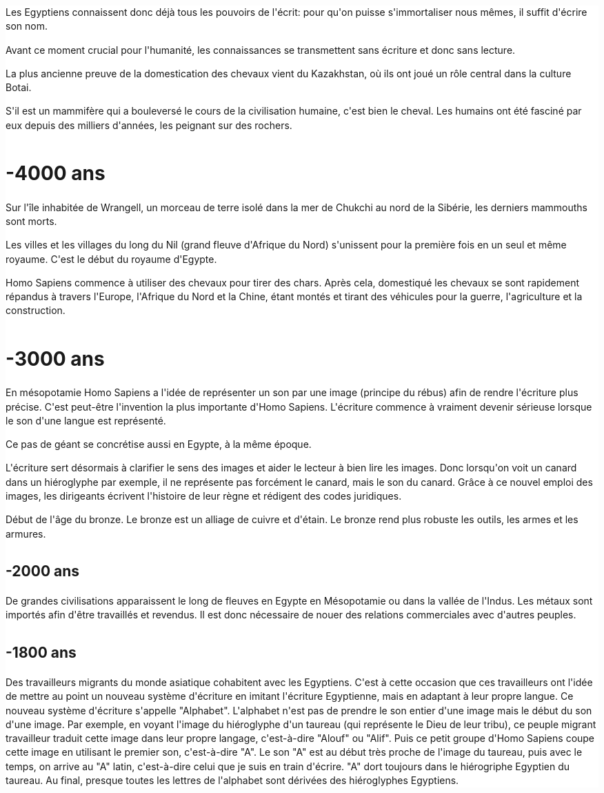 Les Egyptiens connaissent donc déjà tous les pouvoirs de l'écrit: pour qu'on puisse s'immortaliser nous mêmes, il suffit d'écrire son nom.

Avant ce moment crucial pour l'humanité, les connaissances se transmettent sans écriture et donc sans lecture.

La plus ancienne preuve de la domestication des chevaux vient du Kazakhstan, où ils ont joué un rôle central dans la culture Botai.

S'il est un mammifère qui a bouleversé le cours de la civilisation humaine, c'est bien le cheval. Les humains ont été fasciné par eux depuis des milliers d'années, les peignant sur des rochers.

# -4000 ans

Sur l'île inhabitée de Wrangell, un morceau de terre isolé dans la mer de Chukchi au nord de la Sibérie, les derniers mammouths sont morts.

Les villes et les villages du long du Nil (grand fleuve d'Afrique du Nord) s'unissent pour la première fois en un seul et même royaume. C'est le début du royaume d'Egypte.

Homo Sapiens commence à utiliser des chevaux pour tirer des chars. Après cela, domestiqué
les chevaux se sont rapidement répandus à travers l'Europe, l'Afrique du Nord et la Chine, étant montés et tirant des véhicules pour la guerre, l'agriculture et la construction.

# -3000 ans

En mésopotamie Homo Sapiens a l'idée de représenter un son par une image (principe du rébus) afin de rendre l'écriture plus précise. C'est peut-être l'invention la plus importante d'Homo Sapiens. L'écriture commence à vraiment devenir sérieuse lorsque le son d'une langue est représenté.

Ce pas de géant se concrétise aussi en Egypte, à la même époque.

L'écriture sert désormais à clarifier le sens des images et aider le lecteur à bien lire les images. Donc lorsqu'on voit un canard dans un hiéroglyphe par exemple, il ne représente pas forcément le canard, mais le son du canard. Grâce à ce nouvel emploi des images, les dirigeants écrivent l'histoire de leur règne et rédigent des codes juridiques.

Début de l'âge du bronze. Le bronze est un alliage de cuivre et d'étain. Le bronze rend plus robuste les outils, les armes et les armures.

## -2000 ans

De grandes civilisations apparaissent le long de fleuves en Egypte en Mésopotamie ou dans la vallée de l'Indus. Les métaux sont importés afin d'être travaillés et revendus. Il est donc nécessaire de nouer des relations commerciales avec d'autres peuples.

## -1800 ans

Des travailleurs migrants du monde asiatique cohabitent avec les Egyptiens. C'est à cette occasion que ces travailleurs ont l'idée de mettre au point un nouveau système d'écriture en imitant l'écriture Egyptienne, mais en adaptant à leur propre langue. Ce nouveau système d'écriture s'appelle "Alphabet". L'alphabet n'est pas de prendre le son entier d'une image mais le début du son d'une image. Par exemple, en voyant l'image du hiéroglyphe d'un taureau (qui représente le Dieu de leur tribu), ce peuple migrant travailleur traduit cette image dans leur propre langage, c'est-à-dire "Alouf" ou "Alif". Puis ce petit groupe d'Homo Sapiens coupe cette image en utilisant le premier son, c'est-à-dire "A". Le son "A" est au début très proche de l'image du taureau, puis avec le temps, on arrive au "A" latin, c'est-à-dire celui que je suis en train d'écrire. "A" dort toujours dans le hiérogriphe Egyptien du taureau. Au final, presque toutes les lettres de l'alphabet sont dérivées des hiéroglyphes Egyptiens.
